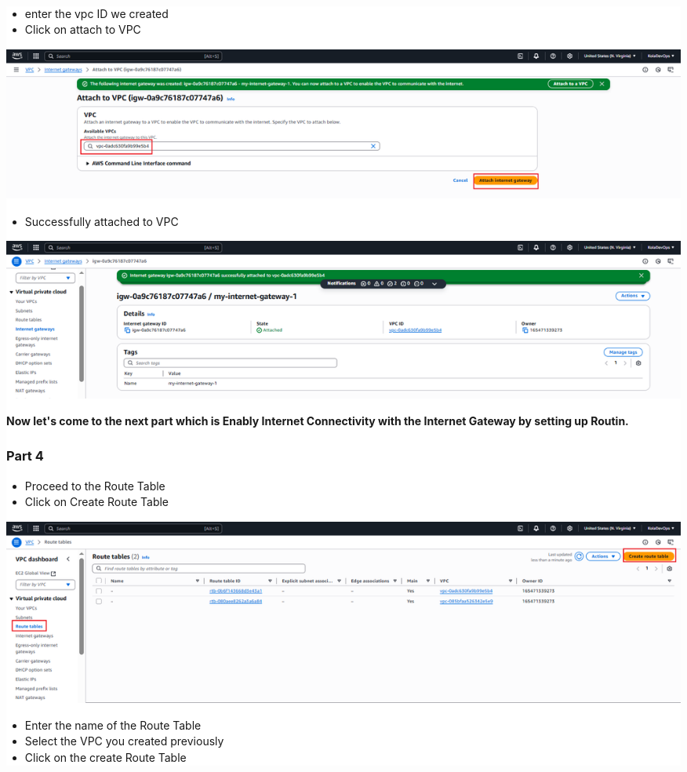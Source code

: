 
* enter the vpc ID we created
* Click on attach to VPC

![](18.%20Attach%20internet%20gateway.png)

* Successfully attached to VPC

![](19.%20Internet%20gateway.png)

**Now let's come to the next part which is Enably Internet Connectivity with the Internet Gateway by setting up Routin.**

### Part 4

* Proceed to the Route Table
* Click on Create Route Table

![](20.%20Create%20route%20table.png)

* Enter the name of the Route Table
* Select the VPC you created previously
* Click on the create Route Table
